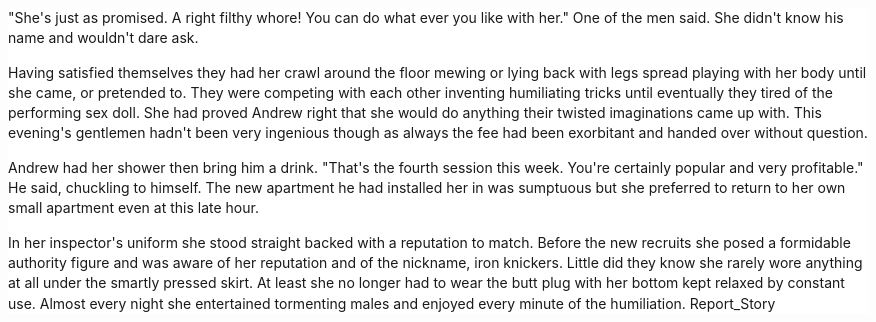 "She's just as promised. A right filthy whore! You can do what ever you like with her." One of the men said. She didn't know his name and wouldn't dare ask. 

Having satisfied themselves they had her crawl around the floor mewing or lying back with legs spread playing with her body until she came, or pretended to. They were competing with each other inventing humiliating tricks until eventually they tired of the performing sex doll. She had proved Andrew right that she would do anything their twisted imaginations came up with. This evening's gentlemen hadn't been very ingenious though as always the fee had been exorbitant and handed over without question. 

Andrew had her shower then bring him a drink. "That's the fourth session this week. You're certainly popular and very profitable." He said, chuckling to himself. The new apartment he had installed her in was sumptuous but she preferred to return to her own small apartment even at this late hour. 

In her inspector's uniform she stood straight backed with a reputation to match. Before the new recruits she posed a formidable authority figure and was aware of her reputation and of the nickname, iron knickers. Little did they know she rarely wore anything at all under the smartly pressed skirt. At least she no longer had to wear the butt plug with her bottom kept relaxed by constant use. Almost every night she entertained tormenting males and enjoyed every minute of the humiliation. Report_Story 
